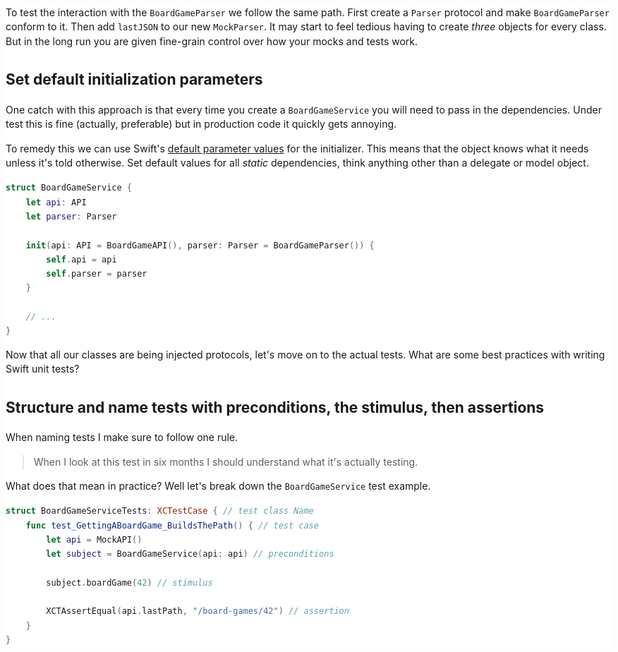 To test the interaction with the `BoardGameParser` we follow the same path. First create a `Parser` protocol and make `BoardGameParser` conform to it. Then add `lastJSON` to our new `MockParser`. It may start to feel tedious having to create *three* objects for every class. But in the long run you are given fine-grain control over how your mocks and tests work.

## Set default initialization parameters

One catch with this approach is that every time you create a `BoardGameService` you will need to pass in the dependencies. Under test this is fine (actually, preferable) but in production code it quickly gets annoying.

To remedy this we can use Swift's [default parameter values](https://developer.apple.com/library/watchos/documentation/Swift/Conceptual/Swift_Programming_Language/Functions.html#//apple_ref/doc/uid/TP40014097-CH10-ID169) for the initializer. This means that the object knows what it needs unless it's told otherwise. Set default values for all *static* dependencies, think anything other than a delegate or model object.

````swift
struct BoardGameService {
    let api: API
    let parser: Parser

    init(api: API = BoardGameAPI(), parser: Parser = BoardGameParser()) {
        self.api = api
        self.parser = parser
    }
    
    // ...
}

````

Now that all our classes are being injected protocols, let's move on to the actual tests. What are some best practices with writing Swift unit tests?

## Structure and name tests with preconditions, the stimulus, then assertions

When naming tests I make sure to follow one rule.

> When I look at this test in six months I should understand what it's actually testing.

What does that mean in practice? Well let's break down the `BoardGameService` test example.

````swift
struct BoardGameServiceTests: XCTestCase { // test class Name
    func test_GettingABoardGame_BuildsThePath() { // test case
        let api = MockAPI()
        let subject = BoardGameService(api: api) // preconditions

        subject.boardGame(42) // stimulus

        XCTAssertEqual(api.lastPath, "/board-games/42") // assertion
    }
}
````
